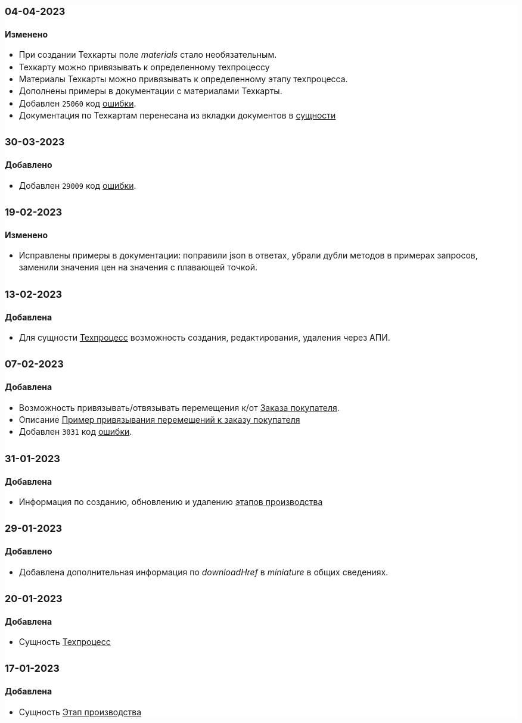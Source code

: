### 04-04-2023
**Изменено**
- При создании Техкарты поле *materials* стало необязательным.
- Техкарту можно привязывать к определенному техпроцессу
- Материалы Техкарты можно привязывать к определенному этапу техпроцесса.
- Дополнены примеры в документации с материалами Техкарты.
- Добавлен `25060` код [ошибки](#/errors#3-kody-oshibok-dlya-tehnologicheskih-kart).
- Документация по Техкартам перенесана из вкладки документов в [сущности](#/dictionaries/processingplan#2-tehkarta)

### 30-03-2023
**Добавлено**
- Добавлен `29009` код [ошибки](#/errors#3-kody-oshibok-dlya-komplektov).

### 19-02-2023
**Изменено**
- Исправлены примеры в документации: поправили json в ответах, убрали дубли методов в примерах запросов, заменили значения цен на значения с плавающей точкой.

### 13-02-2023
**Добавлена**
- Для сущности [Техпроцесс](#/dictionaries/processingprocess#2-tehprocess) возможность создания, редактирования, удаления через АПИ.

### 07-02-2023
**Добавлена**
- Возможность привязывать/отвязывать перемещения к/от [Заказа покупателя](#/documents/customerOrder#3-zakazy-pokupatelej).
- Описание [Пример привязывания перемещений к заказу покупателя](#/documents/common-info#3-primer-privyazki-3)
- Добавлен `3031` код [ошибки](#/errors#3-obshie-oshibki-validacii).

### 31-01-2023
**Добавлена**
- Информация по созданию, обновлению и удалению [этапов производства](#/dictionaries/processingstage#2-etap-proizvodstva)

### 29-01-2023
**Добавлено**
- Добавлена дополнительная информация по *downloadHref* в *miniature* в общих сведениях.

### 20-01-2023
**Добавлена**
- Сущность [Техпроцесс](#/dictionaries/processingprocess#2-tehprocess)

### 17-01-2023
**Добавлена**
- Сущность [Этап производства](#/dictionaries/processingstage#2-etap-proizvodstva)
